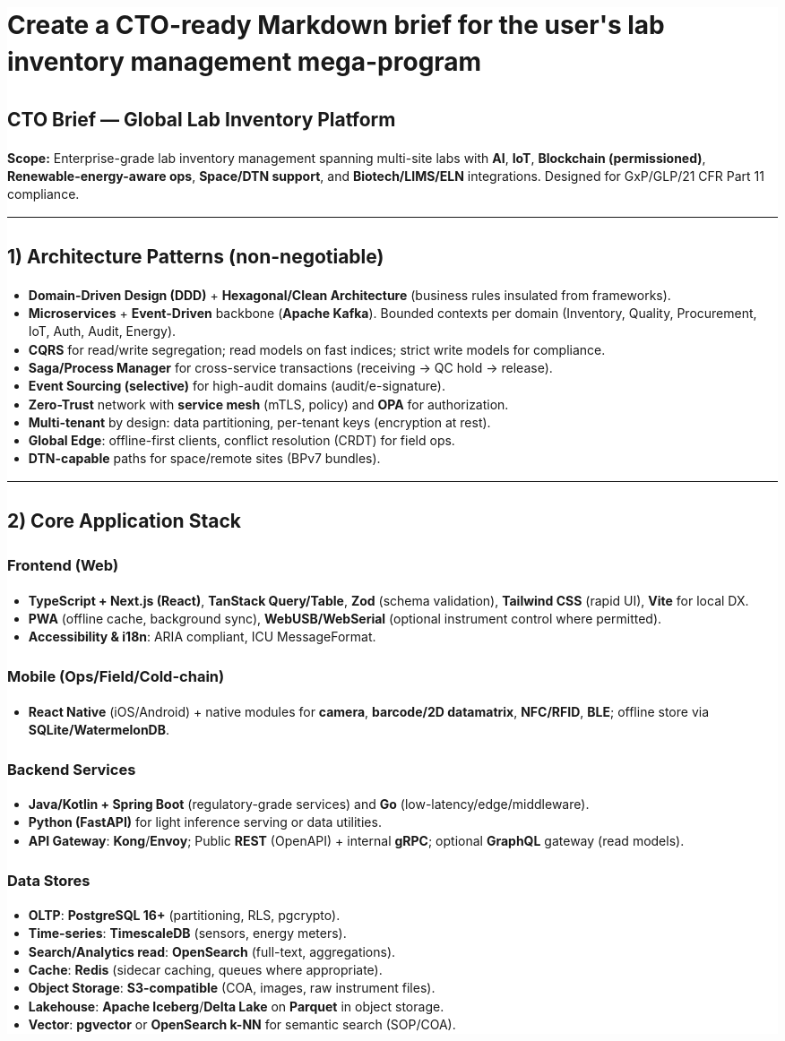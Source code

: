# Create a CTO-ready Markdown brief for the user's lab inventory management mega-program

## CTO Brief — Global Lab Inventory Platform
**Scope:** Enterprise-grade lab inventory management spanning multi-site labs with **AI**, **IoT**, **Blockchain (permissioned)**, **Renewable-energy-aware ops**, **Space/DTN support**, and **Biotech/LIMS/ELN** integrations. Designed for GxP/GLP/21 CFR Part 11 compliance.

---

## 1) Architecture Patterns (non-negotiable)
- **Domain-Driven Design (DDD)** + **Hexagonal/Clean Architecture** (business rules insulated from frameworks).
- **Microservices** + **Event-Driven** backbone (**Apache Kafka**). Bounded contexts per domain (Inventory, Quality, Procurement, IoT, Auth, Audit, Energy).
- **CQRS** for read/write segregation; read models on fast indices; strict write models for compliance.
- **Saga/Process Manager** for cross-service transactions (receiving → QC hold → release).
- **Event Sourcing (selective)** for high-audit domains (audit/e-signature).
- **Zero-Trust** network with **service mesh** (mTLS, policy) and **OPA** for authorization.
- **Multi-tenant** by design: data partitioning, per-tenant keys (encryption at rest).
- **Global Edge**: offline-first clients, conflict resolution (CRDT) for field ops.
- **DTN-capable** paths for space/remote sites (BPv7 bundles).

---

## 2) Core Application Stack
### Frontend (Web)
- **TypeScript + Next.js (React)**, **TanStack Query/Table**, **Zod** (schema validation), **Tailwind CSS** (rapid UI), **Vite** for local DX.
- **PWA** (offline cache, background sync), **WebUSB/WebSerial** (optional instrument control where permitted).
- **Accessibility & i18n**: ARIA compliant, ICU MessageFormat.

### Mobile (Ops/Field/Cold-chain)
- **React Native** (iOS/Android) + native modules for **camera**, **barcode/2D datamatrix**, **NFC/RFID**, **BLE**; offline store via **SQLite/WatermelonDB**.

### Backend Services
- **Java/Kotlin + Spring Boot** (regulatory-grade services) and **Go** (low-latency/edge/middleware).
- **Python (FastAPI)** for light inference serving or data utilities.
- **API Gateway**: **Kong**/**Envoy**; Public **REST** (OpenAPI) + internal **gRPC**; optional **GraphQL** gateway (read models).

### Data Stores
- **OLTP**: **PostgreSQL 16+** (partitioning, RLS, pgcrypto).
- **Time-series**: **TimescaleDB** (sensors, energy meters).
- **Search/Analytics read**: **OpenSearch** (full-text, aggregations).
- **Cache**: **Redis** (sidecar caching, queues where appropriate).
- **Object Storage**: **S3-compatible** (COA, images, raw instrument files).
- **Lakehouse**: **Apache Iceberg**/**Delta Lake** on **Parquet** in object storage.
- **Vector**: **pgvector** or **OpenSearch k-NN** for semantic search (SOP/COA).

